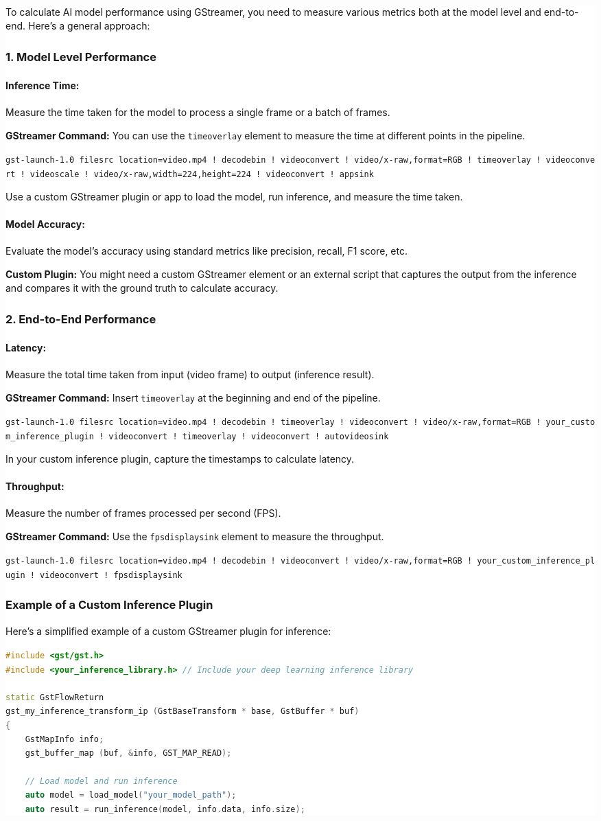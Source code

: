 
To calculate AI model performance using GStreamer, you need to measure various metrics both at the model level and end-to-end. Here’s a general approach:

### 1. Model Level Performance

#### Inference Time:
Measure the time taken for the model to process a single frame or a batch of frames.

**GStreamer Command:**
You can use the `timeoverlay` element to measure the time at different points in the pipeline.

```sh
gst-launch-1.0 filesrc location=video.mp4 ! decodebin ! videoconvert ! video/x-raw,format=RGB ! timeoverlay ! videoconvert ! videoscale ! video/x-raw,width=224,height=224 ! videoconvert ! appsink
```

Use a custom GStreamer plugin or app to load the model, run inference, and measure the time taken.

#### Model Accuracy:
Evaluate the model’s accuracy using standard metrics like precision, recall, F1 score, etc.

**Custom Plugin:**
You might need a custom GStreamer element or an external script that captures the output from the inference and compares it with the ground truth to calculate accuracy.

### 2. End-to-End Performance

#### Latency:
Measure the total time taken from input (video frame) to output (inference result).

**GStreamer Command:**
Insert `timeoverlay` at the beginning and end of the pipeline.

```sh
gst-launch-1.0 filesrc location=video.mp4 ! decodebin ! timeoverlay ! videoconvert ! video/x-raw,format=RGB ! your_custom_inference_plugin ! videoconvert ! timeoverlay ! videoconvert ! autovideosink
```

In your custom inference plugin, capture the timestamps to calculate latency.

#### Throughput:
Measure the number of frames processed per second (FPS).

**GStreamer Command:**
Use the `fpsdisplaysink` element to measure the throughput.

```sh
gst-launch-1.0 filesrc location=video.mp4 ! decodebin ! videoconvert ! video/x-raw,format=RGB ! your_custom_inference_plugin ! videoconvert ! fpsdisplaysink
```

### Example of a Custom Inference Plugin
Here’s a simplified example of a custom GStreamer plugin for inference:

```cpp
#include <gst/gst.h>
#include <your_inference_library.h> // Include your deep learning inference library

static GstFlowReturn
gst_my_inference_transform_ip (GstBaseTransform * base, GstBuffer * buf)
{
    GstMapInfo info;
    gst_buffer_map (buf, &info, GST_MAP_READ);

    // Load model and run inference
    auto model = load_model("your_model_path");
    auto result = run_inference(model, info.data, info.size);

```